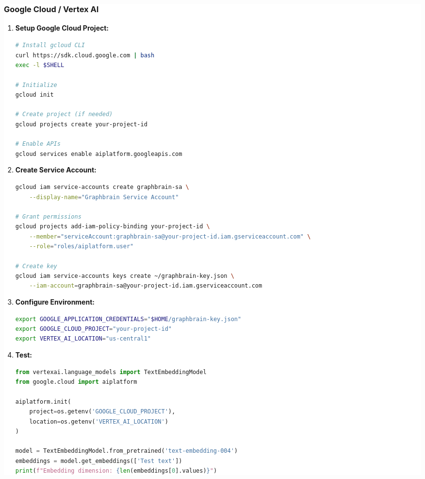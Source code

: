 ### Google Cloud / Vertex AI

1. **Setup Google Cloud Project:**
   ```bash
   # Install gcloud CLI
   curl https://sdk.cloud.google.com | bash
   exec -l $SHELL

   # Initialize
   gcloud init

   # Create project (if needed)
   gcloud projects create your-project-id

   # Enable APIs
   gcloud services enable aiplatform.googleapis.com
   ```

2. **Create Service Account:**
   ```bash
   gcloud iam service-accounts create graphbrain-sa \
       --display-name="Graphbrain Service Account"

   # Grant permissions
   gcloud projects add-iam-policy-binding your-project-id \
       --member="serviceAccount:graphbrain-sa@your-project-id.iam.gserviceaccount.com" \
       --role="roles/aiplatform.user"

   # Create key
   gcloud iam service-accounts keys create ~/graphbrain-key.json \
       --iam-account=graphbrain-sa@your-project-id.iam.gserviceaccount.com
   ```

3. **Configure Environment:**
   ```bash
   export GOOGLE_APPLICATION_CREDENTIALS="$HOME/graphbrain-key.json"
   export GOOGLE_CLOUD_PROJECT="your-project-id"
   export VERTEX_AI_LOCATION="us-central1"
   ```

4. **Test:**
   ```python
   from vertexai.language_models import TextEmbeddingModel
   from google.cloud import aiplatform

   aiplatform.init(
       project=os.getenv('GOOGLE_CLOUD_PROJECT'),
       location=os.getenv('VERTEX_AI_LOCATION')
   )

   model = TextEmbeddingModel.from_pretrained('text-embedding-004')
   embeddings = model.get_embeddings(['Test text'])
   print(f"Embedding dimension: {len(embeddings[0].values)}")
   ```
